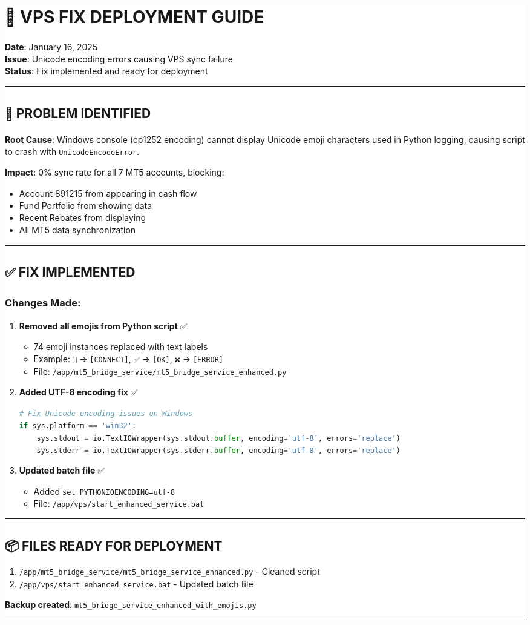 # 🔧 VPS FIX DEPLOYMENT GUIDE

**Date**: January 16, 2025  
**Issue**: Unicode encoding errors causing VPS sync failure  
**Status**: Fix implemented and ready for deployment

---

## 🚨 PROBLEM IDENTIFIED

**Root Cause**: Windows console (cp1252 encoding) cannot display Unicode emoji characters used in Python logging, causing script to crash with `UnicodeEncodeError`.

**Impact**: 0% sync rate for all 7 MT5 accounts, blocking:
- Account 891215 from appearing in cash flow
- Fund Portfolio from showing data
- Recent Rebates from displaying
- All MT5 data synchronization

---

## ✅ FIX IMPLEMENTED

### Changes Made:

1. **Removed all emojis from Python script** ✅
   - 74 emoji instances replaced with text labels
   - Example: `🔌` → `[CONNECT]`, `✅` → `[OK]`, `❌` → `[ERROR]`
   - File: `/app/mt5_bridge_service/mt5_bridge_service_enhanced.py`

2. **Added UTF-8 encoding fix** ✅
   ```python
   # Fix Unicode encoding issues on Windows
   if sys.platform == 'win32':
       sys.stdout = io.TextIOWrapper(sys.stdout.buffer, encoding='utf-8', errors='replace')
       sys.stderr = io.TextIOWrapper(sys.stderr.buffer, encoding='utf-8', errors='replace')
   ```

3. **Updated batch file** ✅
   - Added `set PYTHONIOENCODING=utf-8`
   - File: `/app/vps/start_enhanced_service.bat`

---

## 📦 FILES READY FOR DEPLOYMENT

1. `/app/mt5_bridge_service/mt5_bridge_service_enhanced.py` - Cleaned script
2. `/app/vps/start_enhanced_service.bat` - Updated batch file

**Backup created**: `mt5_bridge_service_enhanced_with_emojis.py`

---
